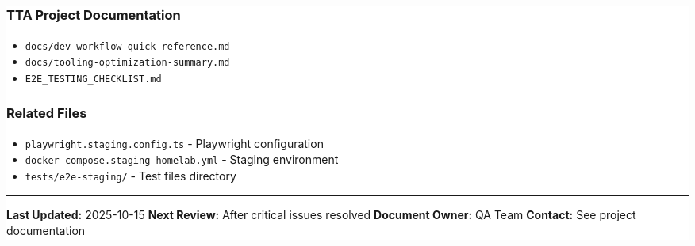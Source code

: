 ### TTA Project Documentation
- `docs/dev-workflow-quick-reference.md`
- `docs/tooling-optimization-summary.md`
- `E2E_TESTING_CHECKLIST.md`

### Related Files
- `playwright.staging.config.ts` - Playwright configuration
- `docker-compose.staging-homelab.yml` - Staging environment
- `tests/e2e-staging/` - Test files directory

---

**Last Updated:** 2025-10-15
**Next Review:** After critical issues resolved
**Document Owner:** QA Team
**Contact:** See project documentation
